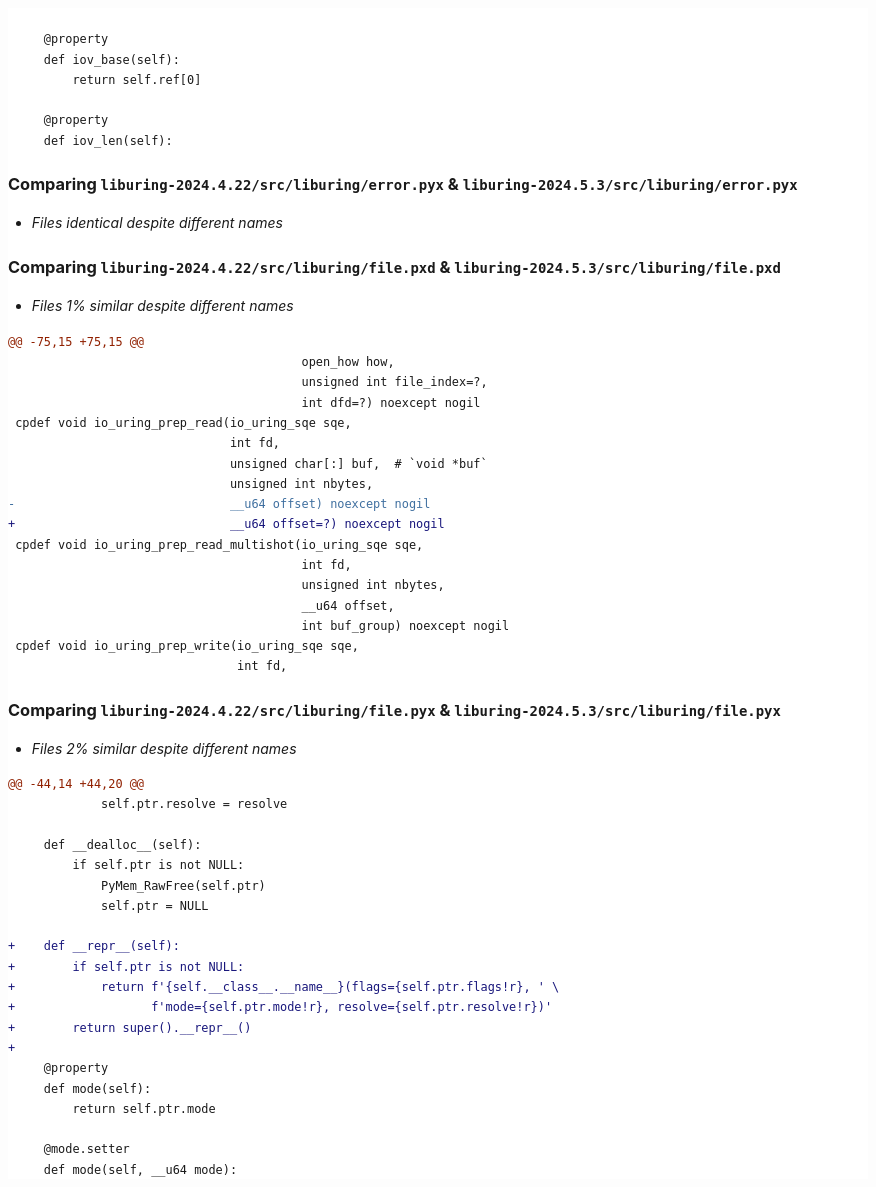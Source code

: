 ```diff
 
     @property
     def iov_base(self):
         return self.ref[0]
 
     @property
     def iov_len(self):
```

### Comparing `liburing-2024.4.22/src/liburing/error.pyx` & `liburing-2024.5.3/src/liburing/error.pyx`

 * *Files identical despite different names*

### Comparing `liburing-2024.4.22/src/liburing/file.pxd` & `liburing-2024.5.3/src/liburing/file.pxd`

 * *Files 1% similar despite different names*

```diff
@@ -75,15 +75,15 @@
                                         open_how how,
                                         unsigned int file_index=?,
                                         int dfd=?) noexcept nogil
 cpdef void io_uring_prep_read(io_uring_sqe sqe,
                               int fd,
                               unsigned char[:] buf,  # `void *buf`
                               unsigned int nbytes,
-                              __u64 offset) noexcept nogil
+                              __u64 offset=?) noexcept nogil
 cpdef void io_uring_prep_read_multishot(io_uring_sqe sqe,
                                         int fd,
                                         unsigned int nbytes,
                                         __u64 offset,
                                         int buf_group) noexcept nogil
 cpdef void io_uring_prep_write(io_uring_sqe sqe,
                                int fd,
```

### Comparing `liburing-2024.4.22/src/liburing/file.pyx` & `liburing-2024.5.3/src/liburing/file.pyx`

 * *Files 2% similar despite different names*

```diff
@@ -44,14 +44,20 @@
             self.ptr.resolve = resolve
 
     def __dealloc__(self):
         if self.ptr is not NULL:
             PyMem_RawFree(self.ptr)
             self.ptr = NULL
 
+    def __repr__(self):
+        if self.ptr is not NULL:
+            return f'{self.__class__.__name__}(flags={self.ptr.flags!r}, ' \
+                   f'mode={self.ptr.mode!r}, resolve={self.ptr.resolve!r})'
+        return super().__repr__()
+
     @property
     def mode(self):
         return self.ptr.mode
 
     @mode.setter
     def mode(self, __u64 mode):
```